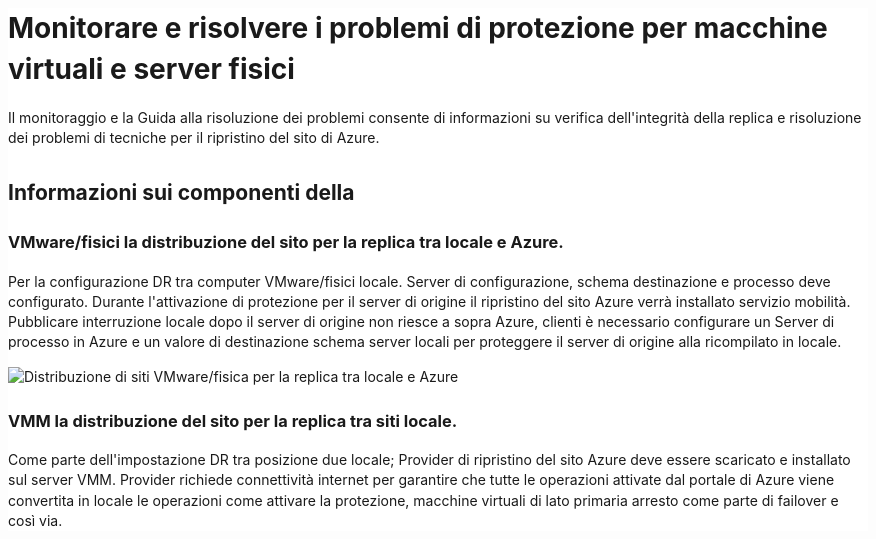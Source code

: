 <properties
    pageTitle="Monitorare e risolvere i problemi di protezione per macchine virtuali e server fisici | Microsoft Auzre" 
    description="Il ripristino del sito Azure coordinate replica failover e ripristino di macchine virtuali in locale server Azure o un Data Center secondario. Utilizzare questo articolo per monitorare e risolvere i problemi di protezione VMM o un sito di Hyper-V." 
    services="site-recovery" 
    documentationCenter="" 
    authors="anbacker" 
    manager="mkjain" 
    editor=""/>

<tags 
    ms.service="site-recovery" 
    ms.devlang="na"
    ms.topic="article"
    ms.tgt_pltfrm="na"
    ms.workload="storage-backup-recovery" 
    ms.date="10/13/2016"    
    ms.author="rajanaki"/>
    
# <a name="monitor-and-troubleshoot-protection-for-virtual-machines-and-physical-servers"></a>Monitorare e risolvere i problemi di protezione per macchine virtuali e server fisici

Il monitoraggio e la Guida alla risoluzione dei problemi consente di informazioni su verifica dell'integrità della replica e risoluzione dei problemi di tecniche per il ripristino del sito di Azure.

## <a name="understanding-the-components"></a>Informazioni sui componenti della

### <a name="vmwarephysical-site-deployment-for-replication-between-on-premises-and-azure"></a>VMware/fisici la distribuzione del sito per la replica tra locale e Azure.
Per la configurazione DR tra computer VMware/fisici locale. Server di configurazione, schema destinazione e processo deve configurato. Durante l'attivazione di protezione per il server di origine il ripristino del sito Azure verrà installato servizio mobilità. Pubblicare interruzione locale dopo il server di origine non riesce a sopra Azure, clienti è necessario configurare un Server di processo in Azure e un valore di destinazione schema server locali per proteggere il server di origine alla ricompilato in locale. 

![Distribuzione di siti VMware/fisica per la replica tra locale e Azure](media/site-recovery-monitoring-and-troubleshooting/image18.png)

### <a name="vmm-site-deployment-for-replication-between-on-premises-site"></a>VMM la distribuzione del sito per la replica tra siti locale.

Come parte dell'impostazione DR tra posizione due locale; Provider di ripristino del sito Azure deve essere scaricato e installato sul server VMM. Provider richiede connettività internet per garantire che tutte le operazioni attivate dal portale di Azure viene convertita in locale le operazioni come attivare la protezione, macchine virtuali di lato primaria arresto come parte di failover e così via.
